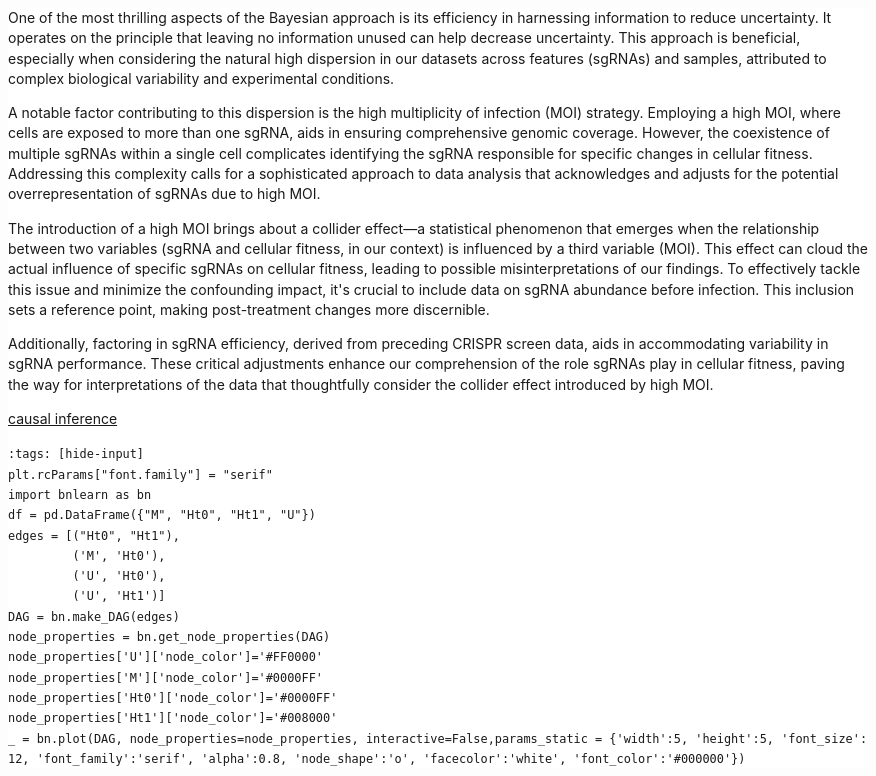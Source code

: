 One of the most thrilling aspects of the Bayesian approach is its efficiency in harnessing information to reduce uncertainty. It operates on the principle that leaving no information unused can help decrease uncertainty. This approach is beneficial, especially when considering the natural high dispersion in our datasets across features (sgRNAs) and samples, attributed to complex biological variability and experimental conditions.

A notable factor contributing to this dispersion is the high multiplicity of infection (MOI) strategy. Employing a high MOI, where cells are exposed to more than one sgRNA, aids in ensuring comprehensive genomic coverage. However, the coexistence of multiple sgRNAs within a single cell complicates identifying the sgRNA responsible for specific changes in cellular fitness. Addressing this complexity calls for a sophisticated approach to data analysis that acknowledges and adjusts for the potential overrepresentation of sgRNAs due to high MOI.

The introduction of a high MOI brings about a collider effect—a statistical phenomenon that emerges when the relationship between two variables (sgRNA and cellular fitness, in our context) is influenced by a third variable (MOI). This effect can cloud the actual influence of specific sgRNAs on cellular fitness, leading to possible misinterpretations of our findings. To effectively tackle this issue and minimize the confounding impact, it's crucial to include data on sgRNA abundance before infection. This inclusion sets a reference point, making post-treatment changes more discernible.

Additionally, factoring in sgRNA efficiency, derived from preceding CRISPR screen data, aids in accommodating variability in sgRNA performance. These critical adjustments enhance our comprehension of the role sgRNAs play in cellular fitness, paving the way for interpretations of the data that thoughtfully consider the collider effect introduced by high MOI.

[causal inference](https://towardsdatascience.com/a-step-by-step-guide-in-detecting-causal-relationships-using-bayesian-structure-learning-in-python-c20c6b31cee5)

```{code-cell} ipython3
:tags: [hide-input]
plt.rcParams["font.family"] = "serif"
import bnlearn as bn
df = pd.DataFrame({"M", "Ht0", "Ht1", "U"})
edges = [("Ht0", "Ht1"),
         ('M', 'Ht0'),
         ('U', 'Ht0'),
         ('U', 'Ht1')]
DAG = bn.make_DAG(edges)
node_properties = bn.get_node_properties(DAG)
node_properties['U']['node_color']='#FF0000'
node_properties['M']['node_color']='#0000FF'
node_properties['Ht0']['node_color']='#0000FF'
node_properties['Ht1']['node_color']='#008000'
_ = bn.plot(DAG, node_properties=node_properties, interactive=False,params_static = {'width':5, 'height':5, 'font_size':12, 'font_family':'serif', 'alpha':0.8, 'node_shape':'o', 'facecolor':'white', 'font_color':'#000000'})
```
